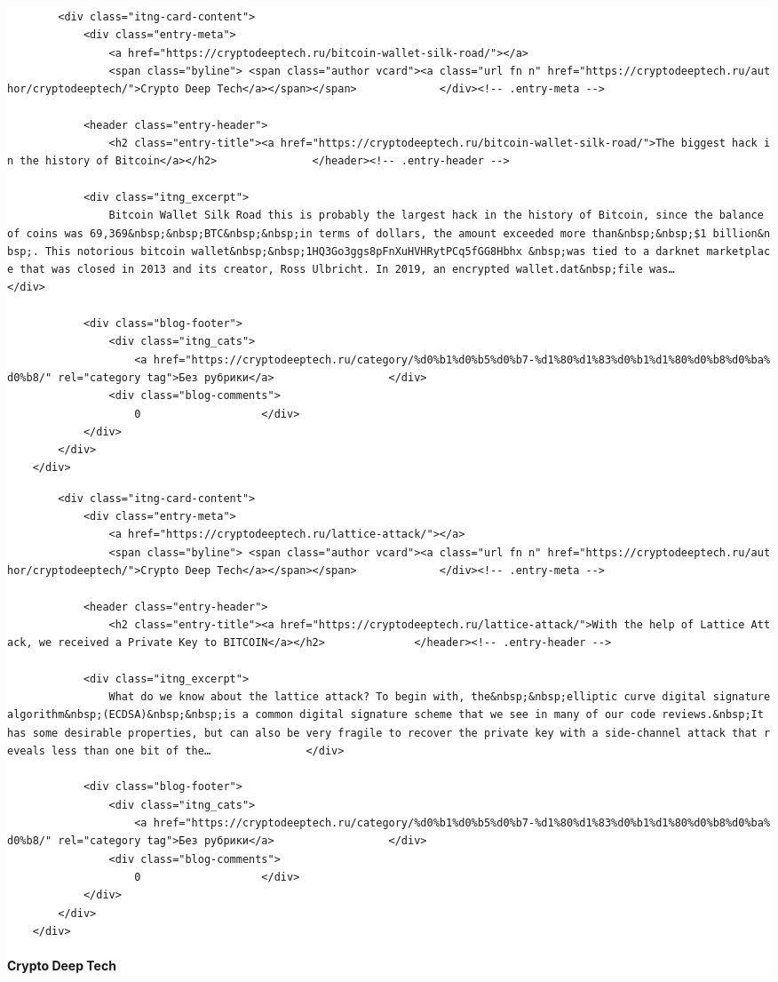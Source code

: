 			<div class="itng-card-content">
				<div class="entry-meta">
					<a href="https://cryptodeeptech.ru/bitcoin-wallet-silk-road/"></a>
					<span class="byline"> <span class="author vcard"><a class="url fn n" href="https://cryptodeeptech.ru/author/cryptodeeptech/">Crypto Deep Tech</a></span></span>				</div><!-- .entry-meta -->
				
				<header class="entry-header">
					<h2 class="entry-title"><a href="https://cryptodeeptech.ru/bitcoin-wallet-silk-road/">The biggest hack in the history of Bitcoin</a></h2>				</header><!-- .entry-header -->
				
				<div class="itng_excerpt">
					Bitcoin Wallet Silk Road this is probably the largest hack in the history of Bitcoin, since the balance of coins was 69,369&nbsp;&nbsp;BTC&nbsp;&nbsp;in terms of dollars, the amount exceeded more than&nbsp;&nbsp;$1 billion&nbsp;. This notorious bitcoin wallet&nbsp;&nbsp;1HQ3Go3ggs8pFnXuHVHRytPCq5fGG8Hbhx &nbsp;was tied to a darknet marketplace that was closed in 2013 and its creator, Ross Ulbricht. In 2019, an encrypted wallet.dat&nbsp;file was…				</div>
				
				<div class="blog-footer">
					<div class="itng_cats">
						<a href="https://cryptodeeptech.ru/category/%d0%b1%d0%b5%d0%b7-%d1%80%d1%83%d0%b1%d1%80%d0%b8%d0%ba%d0%b8/" rel="category tag">Без рубрики</a>					</div>
					<div class="blog-comments">
						0					</div>
				</div>
			</div>
		</div>
</article><article id="post-71" class="itng-blog col-md-6 col-lg-4 post-71 post type-post status-publish format-standard hentry category-1">
		<div class="itng-card-wrapper">
			<div class="itng-thumb">
							</div>
			
			<div class="itng-card-content">
				<div class="entry-meta">
					<a href="https://cryptodeeptech.ru/lattice-attack/"></a>
					<span class="byline"> <span class="author vcard"><a class="url fn n" href="https://cryptodeeptech.ru/author/cryptodeeptech/">Crypto Deep Tech</a></span></span>				</div><!-- .entry-meta -->
				
				<header class="entry-header">
					<h2 class="entry-title"><a href="https://cryptodeeptech.ru/lattice-attack/">With the help of Lattice Attack, we received a Private Key to BITCOIN</a></h2>				</header><!-- .entry-header -->
				
				<div class="itng_excerpt">
					What do we know about the lattice attack? To begin with, the&nbsp;&nbsp;elliptic curve digital signature algorithm&nbsp;(ECDSA)&nbsp;&nbsp;is a common digital signature scheme that we see in many of our code reviews.&nbsp;It has some desirable properties, but can also be very fragile to recover the private key with a side-channel attack that reveals less than one bit of the…				</div>
				
				<div class="blog-footer">
					<div class="itng_cats">
						<a href="https://cryptodeeptech.ru/category/%d0%b1%d0%b5%d0%b7-%d1%80%d1%83%d0%b1%d1%80%d0%b8%d0%ba%d0%b8/" rel="category tag">Без рубрики</a>					</div>
					<div class="blog-comments">
						0					</div>
				</div>
			</div>
		</div>
</article>			</div>
		</div>
			<div id="author_box" class="row no-gutters">
			<div class="author_avatar col-2">
							</div>
			<div class="author_info col-10">
				<h4 class="author_name title-font">
					Crypto Deep Tech				</h4>
				<div class="author_bio">
									</div>